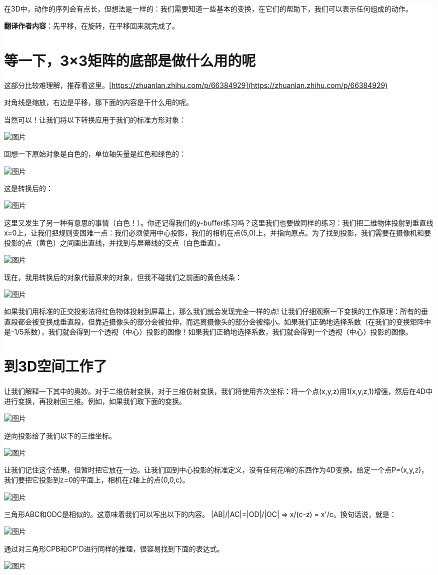 在3D中，动作的序列会有点长，但想法是一样的：我们需要知道一些基本的变换，在它们的帮助下，我们可以表示任何组成的动作。

**翻译作者内容**：先平移，在旋转，在平移回来就完成了。


# 等一下，3×3矩阵的底部是做什么用的呢
这部分比较难理解，推荐看这里。[https://zhuanlan.zhihu.com/p/66384929](https://zhuanlan.zhihu.com/p/66384929)

对角线是缩放，右边是平移，那下面的内容是干什么用的呢。

当然可以！让我们将以下转换应用于我们的标准方形对象：

![图片](https://uploader.shimo.im/f/fDhNiJURPkBfaVGo.png!thumbnail)

回想一下原始对象是白色的，单位轴矢量是红色和绿色的：

![图片](https://uploader.shimo.im/f/KkFakWKpW0URNc0G.png!thumbnail)

这是转换后的：

![图片](https://uploader.shimo.im/f/dhCZRpFCUsNKG84U.png!thumbnail)

这里又发生了另一种有意思的事情（白色！）。你还记得我们的y-buffer练习吗？这里我们也要做同样的练习：我们把二维物体投射到垂直线x=0上，让我们把规则变困难一点：我们必须使用中心投影，我们的相机在点(5,0)上，并指向原点。为了找到投影，我们需要在摄像机和要投影的点（黄色）之间画出直线，并找到与屏幕线的交点（白色垂直）。

![图片](https://uploader.shimo.im/f/NWuIxp3q4aP0JkWK.png!thumbnail)

现在，我用转换后的对象代替原来的对象，但我不碰我们之前画的黄色线条：

![图片](https://uploader.shimo.im/f/Ir89sgoPx8whN1vf.png!thumbnail)

如果我们用标准的正交投影法将红色物体投射到屏幕上，那么我们就会发现完全一样的点! 让我们仔细观察一下变换的工作原理：所有的垂直段都会被变换成垂直段，但靠近摄像头的部分会被拉伸，而远离摄像头的部分会被缩小。如果我们正确地选择系数（在我们的变换矩阵中是-1/5系数），我们就会得到一个透视（中心）投影的图像！如果我们正确地选择系数，我们就会得到一个透视（中心）投影的图像。

# 到3D空间工作了
让我们解释一下其中的奥妙。对于二维仿射变换，对于三维仿射变换，我们将使用齐次坐标：将一个点(x,y,z)用1(x,y,z,1)增强，然后在4D中进行变换，再投射回三维。例如，如果我们取下面的变换。

![图片](https://uploader.shimo.im/f/hQ5awCnB7MP7Zk0E.png!thumbnail)

逆向投影给了我们以下的三维坐标。

![图片](https://uploader.shimo.im/f/5x0I4KOpf8bSnHZM.png!thumbnail)

让我们记住这个结果，但暂时把它放在一边。让我们回到中心投影的标准定义，没有任何花哨的东西作为4D变换。给定一个点P=(x,y,z)，我们要把它投影到z=0的平面上，相机在z轴上的点(0,0,c)。

![图片](https://uploader.shimo.im/f/ZSgpIiu6O9RILZIa.png!thumbnail)

三角形ABC和ODC是相似的。这意味着我们可以写出以下的内容。 |AB|/|AC|=|OD|/|OC| => x/(c-z) = x'/c。换句话说，就是：

![图片](https://uploader.shimo.im/f/gbRHFgrr2EDHGo1s.png!thumbnail)

通过对三角形CPB和CP'D进行同样的推理，很容易找到下面的表达式。

![图片](https://uploader.shimo.im/f/O9yNFWAy6EtJrOFf.png!thumbnail)
